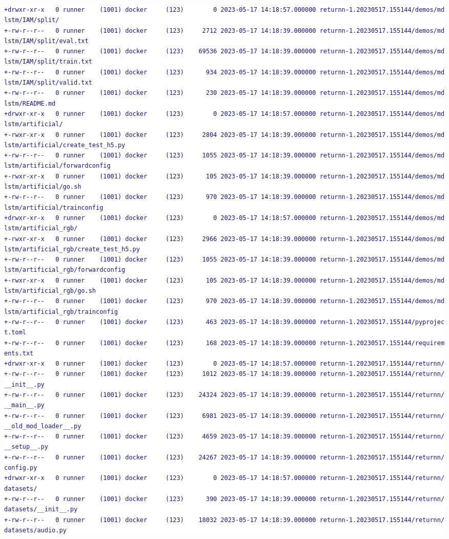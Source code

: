 ```diff
+drwxr-xr-x   0 runner    (1001) docker     (123)        0 2023-05-17 14:18:57.000000 returnn-1.20230517.155144/demos/mdlstm/IAM/split/
+-rw-r--r--   0 runner    (1001) docker     (123)     2712 2023-05-17 14:18:39.000000 returnn-1.20230517.155144/demos/mdlstm/IAM/split/eval.txt
+-rw-r--r--   0 runner    (1001) docker     (123)    69536 2023-05-17 14:18:39.000000 returnn-1.20230517.155144/demos/mdlstm/IAM/split/train.txt
+-rw-r--r--   0 runner    (1001) docker     (123)      934 2023-05-17 14:18:39.000000 returnn-1.20230517.155144/demos/mdlstm/IAM/split/valid.txt
+-rw-r--r--   0 runner    (1001) docker     (123)      230 2023-05-17 14:18:39.000000 returnn-1.20230517.155144/demos/mdlstm/README.md
+drwxr-xr-x   0 runner    (1001) docker     (123)        0 2023-05-17 14:18:57.000000 returnn-1.20230517.155144/demos/mdlstm/artificial/
+-rwxr-xr-x   0 runner    (1001) docker     (123)     2804 2023-05-17 14:18:39.000000 returnn-1.20230517.155144/demos/mdlstm/artificial/create_test_h5.py
+-rw-r--r--   0 runner    (1001) docker     (123)     1055 2023-05-17 14:18:39.000000 returnn-1.20230517.155144/demos/mdlstm/artificial/forwardconfig
+-rwxr-xr-x   0 runner    (1001) docker     (123)      105 2023-05-17 14:18:39.000000 returnn-1.20230517.155144/demos/mdlstm/artificial/go.sh
+-rw-r--r--   0 runner    (1001) docker     (123)      970 2023-05-17 14:18:39.000000 returnn-1.20230517.155144/demos/mdlstm/artificial/trainconfig
+drwxr-xr-x   0 runner    (1001) docker     (123)        0 2023-05-17 14:18:57.000000 returnn-1.20230517.155144/demos/mdlstm/artificial_rgb/
+-rwxr-xr-x   0 runner    (1001) docker     (123)     2966 2023-05-17 14:18:39.000000 returnn-1.20230517.155144/demos/mdlstm/artificial_rgb/create_test_h5.py
+-rw-r--r--   0 runner    (1001) docker     (123)     1055 2023-05-17 14:18:39.000000 returnn-1.20230517.155144/demos/mdlstm/artificial_rgb/forwardconfig
+-rwxr-xr-x   0 runner    (1001) docker     (123)      105 2023-05-17 14:18:39.000000 returnn-1.20230517.155144/demos/mdlstm/artificial_rgb/go.sh
+-rw-r--r--   0 runner    (1001) docker     (123)      970 2023-05-17 14:18:39.000000 returnn-1.20230517.155144/demos/mdlstm/artificial_rgb/trainconfig
+-rw-r--r--   0 runner    (1001) docker     (123)      463 2023-05-17 14:18:39.000000 returnn-1.20230517.155144/pyproject.toml
+-rw-r--r--   0 runner    (1001) docker     (123)      168 2023-05-17 14:18:39.000000 returnn-1.20230517.155144/requirements.txt
+drwxr-xr-x   0 runner    (1001) docker     (123)        0 2023-05-17 14:18:57.000000 returnn-1.20230517.155144/returnn/
+-rw-r--r--   0 runner    (1001) docker     (123)     1012 2023-05-17 14:18:39.000000 returnn-1.20230517.155144/returnn/__init__.py
+-rw-r--r--   0 runner    (1001) docker     (123)    24324 2023-05-17 14:18:39.000000 returnn-1.20230517.155144/returnn/__main__.py
+-rw-r--r--   0 runner    (1001) docker     (123)     6981 2023-05-17 14:18:39.000000 returnn-1.20230517.155144/returnn/__old_mod_loader__.py
+-rw-r--r--   0 runner    (1001) docker     (123)     4659 2023-05-17 14:18:39.000000 returnn-1.20230517.155144/returnn/__setup__.py
+-rw-r--r--   0 runner    (1001) docker     (123)    24267 2023-05-17 14:18:39.000000 returnn-1.20230517.155144/returnn/config.py
+drwxr-xr-x   0 runner    (1001) docker     (123)        0 2023-05-17 14:18:57.000000 returnn-1.20230517.155144/returnn/datasets/
+-rw-r--r--   0 runner    (1001) docker     (123)      390 2023-05-17 14:18:39.000000 returnn-1.20230517.155144/returnn/datasets/__init__.py
+-rw-r--r--   0 runner    (1001) docker     (123)    18032 2023-05-17 14:18:39.000000 returnn-1.20230517.155144/returnn/datasets/audio.py
